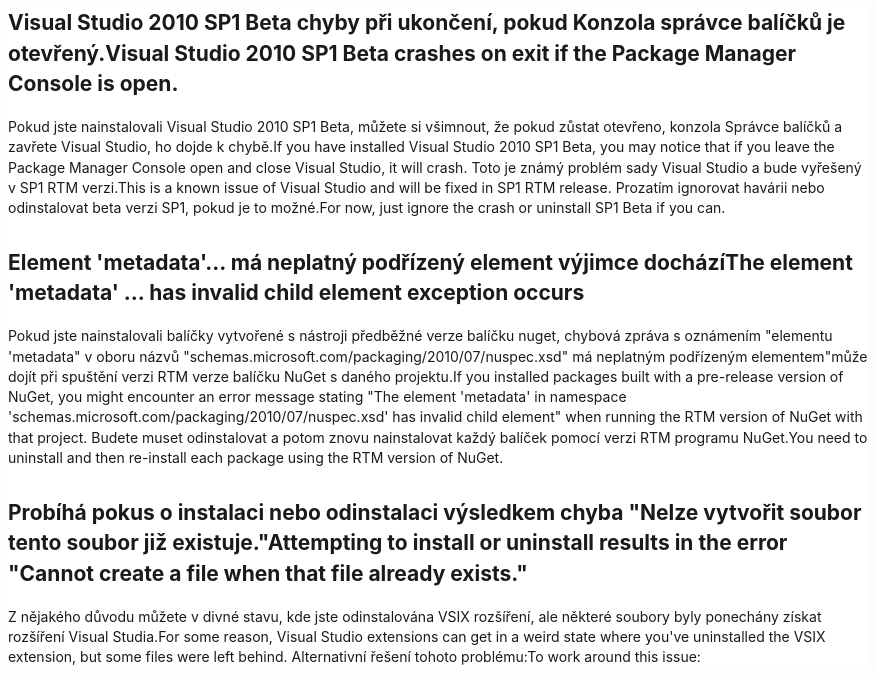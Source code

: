 ## <a name="visual-studio-2010-sp1-beta-crashes-on-exit-if-the-package-manager-console-is-open"></a><span data-ttu-id="4e2b9-170">Visual Studio 2010 SP1 Beta chyby při ukončení, pokud Konzola správce balíčků je otevřený.</span><span class="sxs-lookup"><span data-stu-id="4e2b9-170">Visual Studio 2010 SP1 Beta crashes on exit if the Package Manager Console is open.</span></span>

<span data-ttu-id="4e2b9-171">Pokud jste nainstalovali Visual Studio 2010 SP1 Beta, můžete si všimnout, že pokud zůstat otevřeno, konzola Správce balíčků a zavřete Visual Studio, ho dojde k chybě.</span><span class="sxs-lookup"><span data-stu-id="4e2b9-171">If you have installed Visual Studio 2010 SP1 Beta, you may notice that if you leave the Package Manager Console open and close Visual Studio, it will crash.</span></span> <span data-ttu-id="4e2b9-172">Toto je známý problém sady Visual Studio a bude vyřešený v SP1 RTM verzi.</span><span class="sxs-lookup"><span data-stu-id="4e2b9-172">This is a known issue of Visual Studio and will be fixed in SP1 RTM release.</span></span> <span data-ttu-id="4e2b9-173">Prozatím ignorovat havárii nebo odinstalovat beta verzi SP1, pokud je to možné.</span><span class="sxs-lookup"><span data-stu-id="4e2b9-173">For now, just ignore the crash or uninstall SP1 Beta if you can.</span></span>

## <a name="the-element-metadata--has-invalid-child-element-exception-occurs"></a><span data-ttu-id="4e2b9-174">Element 'metadata'... má neplatný podřízený element výjimce dochází</span><span class="sxs-lookup"><span data-stu-id="4e2b9-174">The element 'metadata' ... has invalid child element exception occurs</span></span>

<span data-ttu-id="4e2b9-175">Pokud jste nainstalovali balíčky vytvořené s nástroji předběžné verze balíčku nuget, chybová zpráva s oznámením "elementu 'metadata" v oboru názvů "schemas.microsoft.com/packaging/2010/07/nuspec.xsd" má neplatným podřízeným elementem"může dojít při spuštění verzi RTM verze balíčku NuGet s daného projektu.</span><span class="sxs-lookup"><span data-stu-id="4e2b9-175">If you installed packages built with a pre-release version of NuGet, you might encounter an error message stating "The element 'metadata' in namespace 'schemas.microsoft.com/packaging/2010/07/nuspec.xsd' has invalid child element" when running the RTM version of NuGet with that project.</span></span> <span data-ttu-id="4e2b9-176">Budete muset odinstalovat a potom znovu nainstalovat každý balíček pomocí verzi RTM programu NuGet.</span><span class="sxs-lookup"><span data-stu-id="4e2b9-176">You need to uninstall and then re-install each package using the RTM version of NuGet.</span></span>

## <a name="attempting-to-install-or-uninstall-results-in-the-error-cannot-create-a-file-when-that-file-already-exists"></a><span data-ttu-id="4e2b9-177">Probíhá pokus o instalaci nebo odinstalaci výsledkem chyba "Nelze vytvořit soubor tento soubor již existuje."</span><span class="sxs-lookup"><span data-stu-id="4e2b9-177">Attempting to install or uninstall results in the error "Cannot create a file when that file already exists."</span></span>

<span data-ttu-id="4e2b9-178">Z nějakého důvodu můžete v divné stavu, kde jste odinstalována VSIX rozšíření, ale některé soubory byly ponechány získat rozšíření Visual Studia.</span><span class="sxs-lookup"><span data-stu-id="4e2b9-178">For some reason, Visual Studio extensions can get in a weird state where you've uninstalled the VSIX extension, but some files were left behind.</span></span> <span data-ttu-id="4e2b9-179">Alternativní řešení tohoto problému:</span><span class="sxs-lookup"><span data-stu-id="4e2b9-179">To work around this issue:</span></span>
